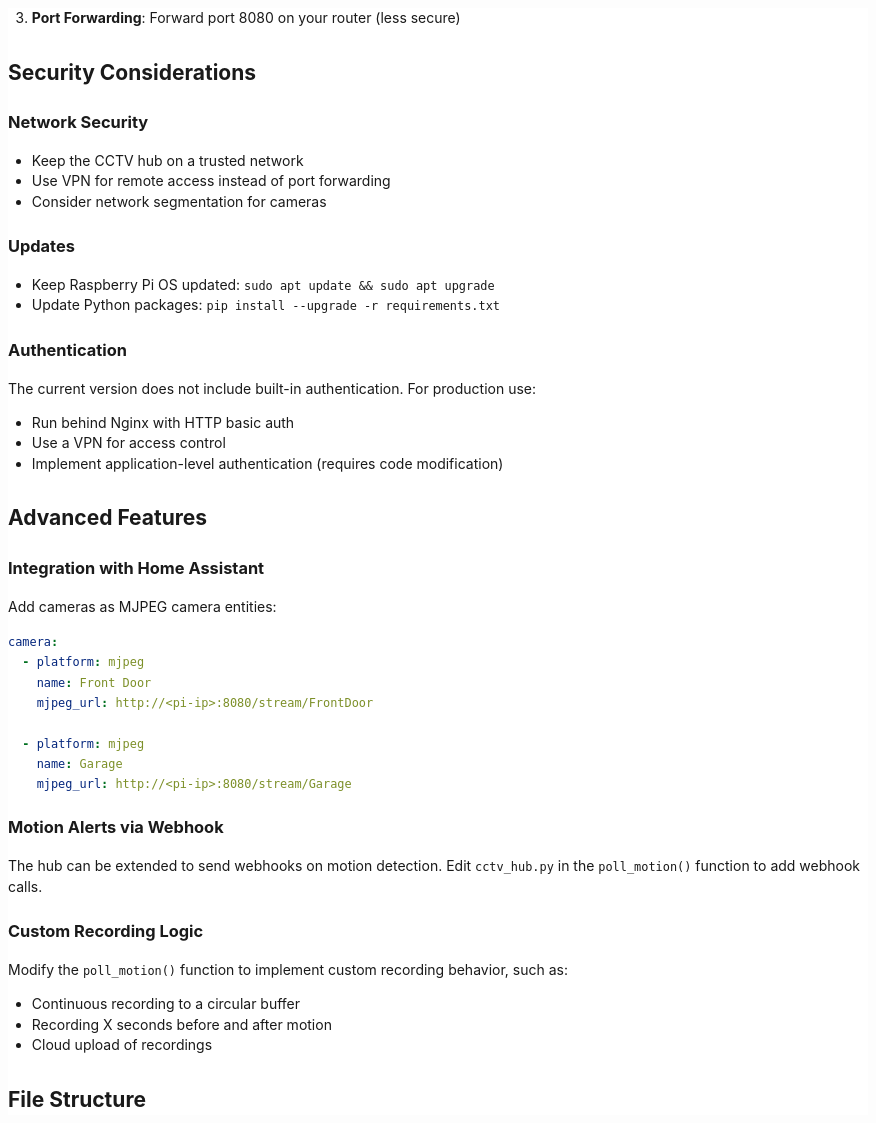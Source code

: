 3. **Port Forwarding**: Forward port 8080 on your router (less secure)

## Security Considerations

### Network Security
- Keep the CCTV hub on a trusted network
- Use VPN for remote access instead of port forwarding
- Consider network segmentation for cameras

### Updates
- Keep Raspberry Pi OS updated: `sudo apt update && sudo apt upgrade`
- Update Python packages: `pip install --upgrade -r requirements.txt`

### Authentication
The current version does not include built-in authentication. For production use:
- Run behind Nginx with HTTP basic auth
- Use a VPN for access control
- Implement application-level authentication (requires code modification)

## Advanced Features

### Integration with Home Assistant

Add cameras as MJPEG camera entities:

```yaml
camera:
  - platform: mjpeg
    name: Front Door
    mjpeg_url: http://<pi-ip>:8080/stream/FrontDoor

  - platform: mjpeg
    name: Garage
    mjpeg_url: http://<pi-ip>:8080/stream/Garage
```

### Motion Alerts via Webhook

The hub can be extended to send webhooks on motion detection. Edit `cctv_hub.py` in the `poll_motion()` function to add webhook calls.

### Custom Recording Logic

Modify the `poll_motion()` function to implement custom recording behavior, such as:
- Continuous recording to a circular buffer
- Recording X seconds before and after motion
- Cloud upload of recordings

## File Structure

